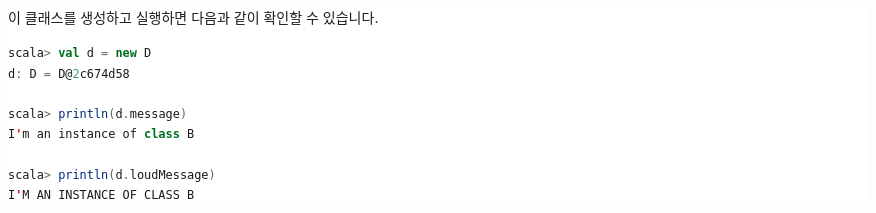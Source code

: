 이 클래스를 생성하고 실행하면 다음과 같이 확인할 수 있습니다.

```scala
scala> val d = new D
d: D = D@2c674d58

scala> println(d.message) 
I'm an instance of class B

scala> println(d.loudMessage)
I'M AN INSTANCE OF CLASS B
```